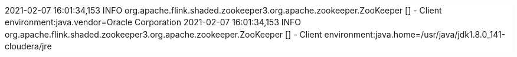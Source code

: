 2021-02-07 16:01:34,153 INFO  org.apache.flink.shaded.zookeeper3.org.apache.zookeeper.ZooKeeper [] - Client environment:java.vendor=Oracle Corporation
2021-02-07 16:01:34,153 INFO  org.apache.flink.shaded.zookeeper3.org.apache.zookeeper.ZooKeeper [] - Client environment:java.home=/usr/java/jdk1.8.0_141-cloudera/jre